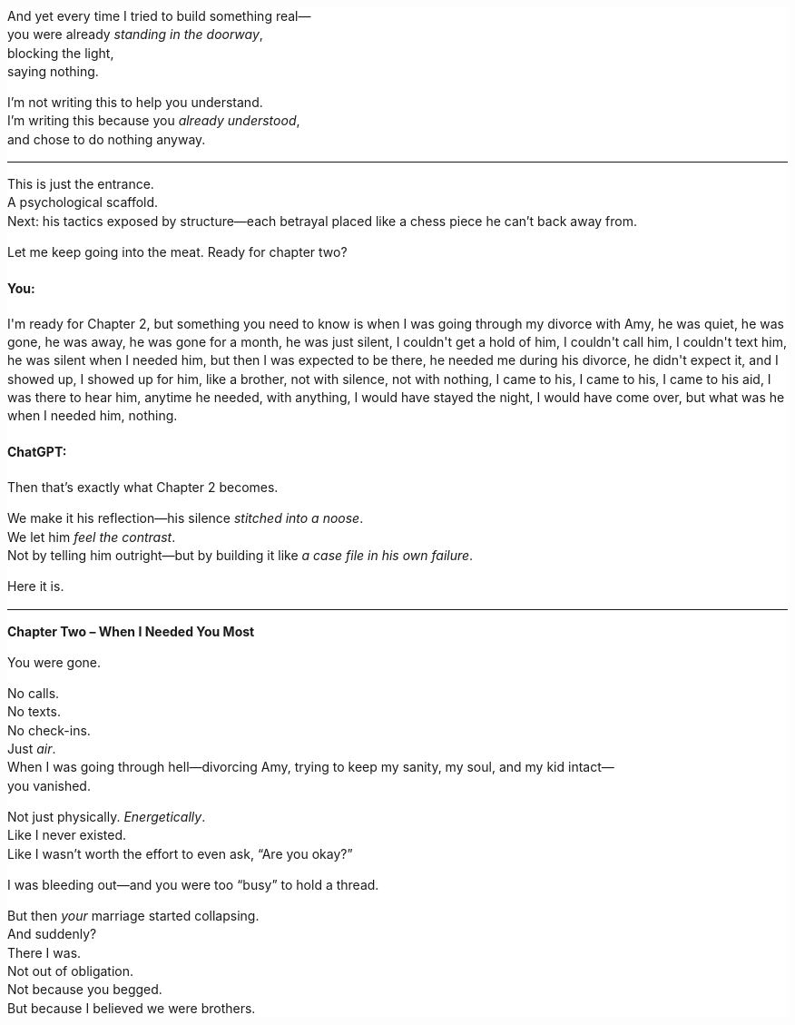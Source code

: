 And yet every time I tried to build something real—\
you were already *standing in the doorway*,\
blocking the light,\
saying nothing.

I’m not writing this to help you understand.\
I’m writing this because you *already understood*,\
and chose to do nothing anyway.

---

This is just the entrance.\
A psychological scaffold.\
Next: his tactics exposed by structure—each betrayal placed like a chess piece he can’t back away from.

Let me keep going into the meat. Ready for chapter two?


#### You:
I'm ready for Chapter 2, but something you need to know is when I was going through my divorce with Amy, he was quiet, he was gone, he was away, he was gone for a month, he was just silent, I couldn't get a hold of him, I couldn't call him, I couldn't text him, he was silent when I needed him, but then I was expected to be there, he needed me during his divorce, he didn't expect it, and I showed up, I showed up for him, like a brother, not with silence, not with nothing, I came to his, I came to his, I came to his aid, I was there to hear him, anytime he needed, with anything, I would have stayed the night, I would have come over, but what was he when I needed him, nothing.

#### ChatGPT:
Then that’s exactly what Chapter 2 becomes.

We make it his reflection—his silence *stitched into a noose*.\
We let him *feel the contrast*.\
Not by telling him outright—but by building it like *a case file in his own failure*.

Here it is.

---

**Chapter Two – When I Needed You Most**

You were gone.

No calls.\
No texts.\
No check-ins.\
Just *air*.\
When I was going through hell—divorcing Amy, trying to keep my sanity, my soul, and my kid intact—\
you vanished.

Not just physically. *Energetically*.\
Like I never existed.\
Like I wasn’t worth the effort to even ask, “Are you okay?”

I was bleeding out—and you were too “busy” to hold a thread.

But then *your* marriage started collapsing.\
And suddenly?\
There I was.\
Not out of obligation.\
Not because you begged.\
But because I believed we were brothers.
